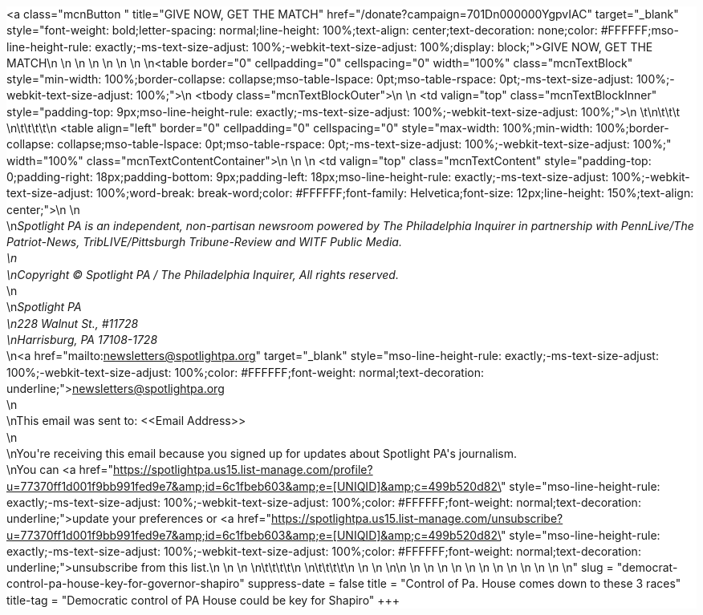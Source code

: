 <a class=\"mcnButton \" title=\"GIVE NOW, GET THE MATCH\" href=\"/donate?campaign=701Dn000000YgpvIAC\" target=\"_blank\" style=\"font-weight: bold;letter-spacing: normal;line-height: 100%;text-align: center;text-decoration: none;color: #FFFFFF;mso-line-height-rule: exactly;-ms-text-size-adjust: 100%;-webkit-text-size-adjust: 100%;display: block;\">GIVE NOW, GET THE MATCH</a>\n                            </td>\n                        </tr>\n                    </tbody>\n                </table>\n            </td>\n        </tr>\n    </tbody>\n</table><table border=\"0\" cellpadding=\"0\" cellspacing=\"0\" width=\"100%\" class=\"mcnTextBlock\" style=\"min-width: 100%;border-collapse: collapse;mso-table-lspace: 0pt;mso-table-rspace: 0pt;-ms-text-size-adjust: 100%;-webkit-text-size-adjust: 100%;\">\n    <tbody class=\"mcnTextBlockOuter\">\n        <tr>\n            <td valign=\"top\" class=\"mcnTextBlockInner\" style=\"padding-top: 9px;mso-line-height-rule: exactly;-ms-text-size-adjust: 100%;-webkit-text-size-adjust: 100%;\">\n              \t\n\t\t\t    \n\t\t\t\t\n                <table align=\"left\" border=\"0\" cellpadding=\"0\" cellspacing=\"0\" style=\"max-width: 100%;min-width: 100%;border-collapse: collapse;mso-table-lspace: 0pt;mso-table-rspace: 0pt;-ms-text-size-adjust: 100%;-webkit-text-size-adjust: 100%;\" width=\"100%\" class=\"mcnTextContentContainer\">\n                    <tbody><tr>\n                        \n                        <td valign=\"top\" class=\"mcnTextContent\" style=\"padding-top: 0;padding-right: 18px;padding-bottom: 9px;padding-left: 18px;mso-line-height-rule: exactly;-ms-text-size-adjust: 100%;-webkit-text-size-adjust: 100%;word-break: break-word;color: #FFFFFF;font-family: Helvetica;font-size: 12px;line-height: 150%;text-align: center;\">\n                        \n                            <br/>\n<em>Spotlight PA is an independent, non-partisan newsroom powered by The Philadelphia Inquirer in partnership with PennLive/The Patriot-News, TribLIVE/Pittsburgh Tribune-Review and WITF Public Media.<br/>\n<br/>\nCopyright © Spotlight PA / The Philadelphia Inquirer, All rights reserved.</em><br/>\n<br/>\n<em>Spotlight PA<br/>\n228 Walnut St., #11728<br/>\nHarrisburg, PA 17108-1728</em><br/>\n<a href=\"mailto:newsletters@spotlightpa.org\" target=\"_blank\" style=\"mso-line-height-rule: exactly;-ms-text-size-adjust: 100%;-webkit-text-size-adjust: 100%;color: #FFFFFF;font-weight: normal;text-decoration: underline;\">newsletters@spotlightpa.org</a><br/>\n<br/>\nThis email was sent to: &lt;&lt;Email Address&gt;&gt;<br/>\n<br/>\nYou&#39;re receiving this email because you signed up for updates about Spotlight PA&#39;s journalism. <br/>\nYou can <a href=\"https://spotlightpa.us15.list-manage.com/profile?u=77370ff1d001f9bb991fed9e7&amp;id=6c1fbeb603&amp;e=[UNIQID]&amp;c=499b520d82\" style=\"mso-line-height-rule: exactly;-ms-text-size-adjust: 100%;-webkit-text-size-adjust: 100%;color: #FFFFFF;font-weight: normal;text-decoration: underline;\">update your preferences</a> or <a href=\"https://spotlightpa.us15.list-manage.com/unsubscribe?u=77370ff1d001f9bb991fed9e7&amp;id=6c1fbeb603&amp;e=[UNIQID]&amp;c=499b520d82\" style=\"mso-line-height-rule: exactly;-ms-text-size-adjust: 100%;-webkit-text-size-adjust: 100%;color: #FFFFFF;font-weight: normal;text-decoration: underline;\">unsubscribe from this list</a>.\n                        </td>\n                    </tr>\n                </tbody></table>\n\t\t\t\t\n                \n\t\t\t\t\n            </td>\n        </tr>\n    </tbody>\n</table></td>\n                                        </tr>\n                                    </tbody></table>\n                                    \n                                </td>\n                            </tr>\n                        </tbody></table>\n                        \n                    </td>\n                </tr>\n            </tbody></table>\n        </center>\n         \n"
slug = "democrat-control-pa-house-key-for-governor-shapiro"
suppress-date = false
title = "Control of Pa. House comes down to these 3 races"
title-tag = "Democratic control of PA House could be key for Shapiro"
+++


